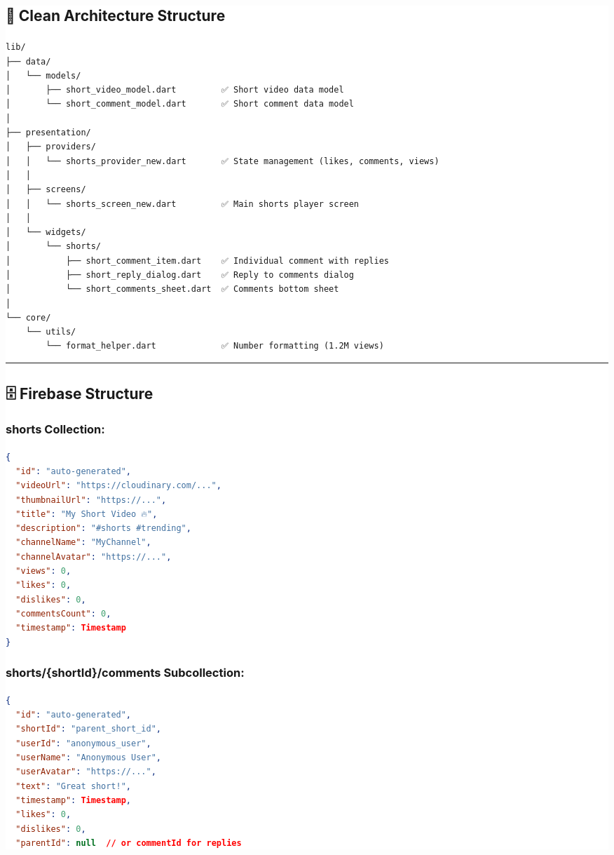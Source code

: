 
## 📂 **Clean Architecture Structure**

```
lib/
├── data/
│   └── models/
│       ├── short_video_model.dart         ✅ Short video data model
│       └── short_comment_model.dart       ✅ Short comment data model
│
├── presentation/
│   ├── providers/
│   │   └── shorts_provider_new.dart       ✅ State management (likes, comments, views)
│   │
│   ├── screens/
│   │   └── shorts_screen_new.dart         ✅ Main shorts player screen
│   │
│   └── widgets/
│       └── shorts/
│           ├── short_comment_item.dart    ✅ Individual comment with replies
│           ├── short_reply_dialog.dart    ✅ Reply to comments dialog
│           └── short_comments_sheet.dart  ✅ Comments bottom sheet
│
└── core/
    └── utils/
        └── format_helper.dart             ✅ Number formatting (1.2M views)
```

---

## 🗄️ **Firebase Structure**

### **shorts** Collection:
```json
{
  "id": "auto-generated",
  "videoUrl": "https://cloudinary.com/...",
  "thumbnailUrl": "https://...",
  "title": "My Short Video 🔥",
  "description": "#shorts #trending",
  "channelName": "MyChannel",
  "channelAvatar": "https://...",
  "views": 0,
  "likes": 0,
  "dislikes": 0,
  "commentsCount": 0,
  "timestamp": Timestamp
}
```

### **shorts/{shortId}/comments** Subcollection:
```json
{
  "id": "auto-generated",
  "shortId": "parent_short_id",
  "userId": "anonymous_user",
  "userName": "Anonymous User",
  "userAvatar": "https://...",
  "text": "Great short!",
  "timestamp": Timestamp,
  "likes": 0,
  "dislikes": 0,
  "parentId": null  // or commentId for replies
```